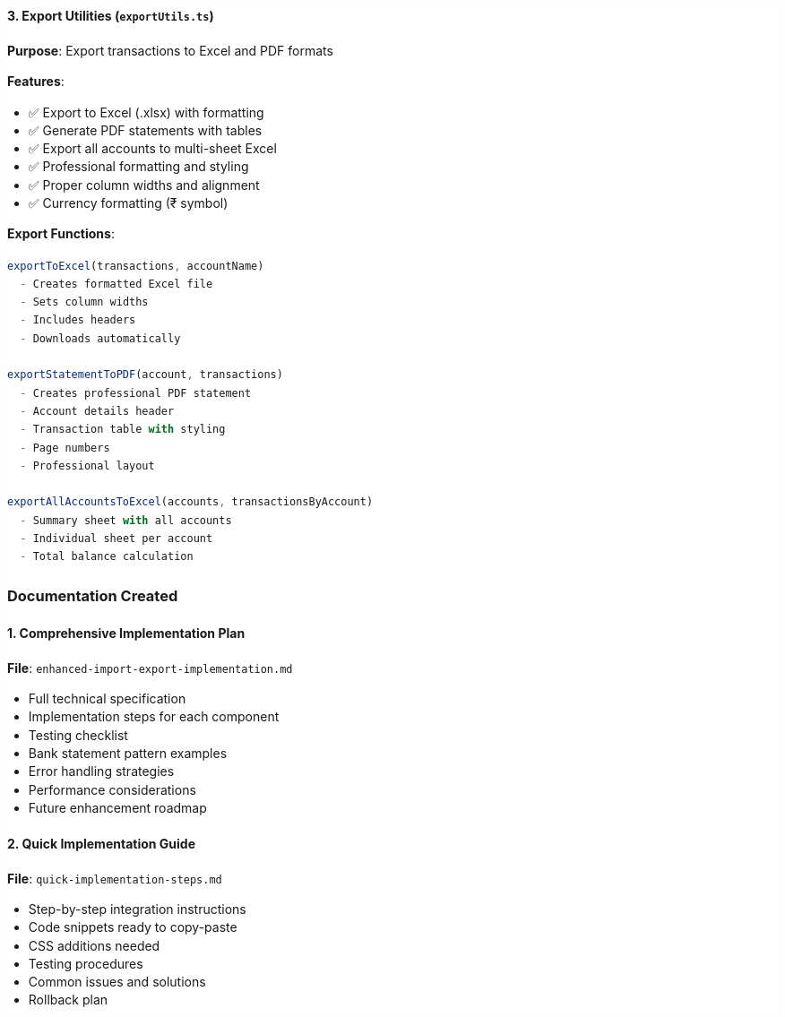#### 3. Export Utilities (`exportUtils.ts`)
**Purpose**: Export transactions to Excel and PDF formats

**Features**:
- ✅ Export to Excel (.xlsx) with formatting
- ✅ Generate PDF statements with tables
- ✅ Export all accounts to multi-sheet Excel
- ✅ Professional formatting and styling
- ✅ Proper column widths and alignment
- ✅ Currency formatting (₹ symbol)

**Export Functions**:
```typescript
exportToExcel(transactions, accountName)
  - Creates formatted Excel file
  - Sets column widths
  - Includes headers
  - Downloads automatically

exportStatementToPDF(account, transactions)
  - Creates professional PDF statement
  - Account details header
  - Transaction table with styling
  - Page numbers
  - Professional layout

exportAllAccountsToExcel(accounts, transactionsByAccount)
  - Summary sheet with all accounts
  - Individual sheet per account
  - Total balance calculation
```

### Documentation Created

#### 1. Comprehensive Implementation Plan
**File**: `enhanced-import-export-implementation.md`
- Full technical specification
- Implementation steps for each component
- Testing checklist
- Bank statement pattern examples
- Error handling strategies
- Performance considerations
- Future enhancement roadmap

#### 2. Quick Implementation Guide
**File**: `quick-implementation-steps.md`
- Step-by-step integration instructions
- Code snippets ready to copy-paste
- CSS additions needed
- Testing procedures
- Common issues and solutions
- Rollback plan
